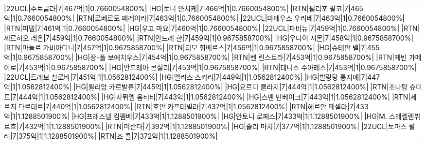 |22UCL|주트글라|7|467억|1|0.7660054800%|
|HG|토니 얀치케|7|466억|1|0.7660054800%|
|RTN|필리포 팔코|7|465억|1|0.7660054800%|
|RTN|로베르토 페레이라|7|463억|1|0.7660054800%|
|22UCL|마테우스 우리베|7|463억|1|0.7660054800%|
|RTN|피델|7|461억|1|0.7660054800%|
|HG|우고 마요|7|460억|1|0.7660054800%|
|22UCL|파비뉴|7|459억|1|0.7660054800%|
|RTN|세르히오 레온|7|459억|1|0.7660054800%|
|RTN|안드레 한|7|459억|1|0.9675858700%|
|HG|우나이 시몬|7|458억|1|0.9675858700%|
|RTN|마놀로 가비아디니|7|457억|1|0.9675858700%|
|RTN|티모 휘베르스|7|456억|1|0.9675858700%|
|HG|슈테판 벨|7|455억|1|0.9675858700%|
|HG|장-폴 보에치우스|7|454억|1|0.9675858700%|
|RTN|벤 린스트라|7|453억|1|0.9675858700%|
|RTN|케빈 가메이로|7|453억|1|0.9675858700%|
|HG|안드레아 콘실리|7|453억|1|0.9675858700%|
|RTN|데니스 수아레스|7|453억|1|0.9675858700%|
|22UCL|트레보 찰로바|7|451억|1|1.0562812400%|
|HG|엘리스 스키리|7|449억|1|1.0562812400%|
|HG|발랑탕 롱지에|7|447억|1|1.0562812400%|
|HG|윌리앙 카르발류|7|445억|1|1.0562812400%|
|HG|요르디 클라지|7|444억|1|1.0562812400%|
|RTN|조나탕 슈미트|7|444억|1|1.0562812400%|
|HG|사뮈엘 움티티|7|443억|1|1.0562812400%|
|HG|스벤 반베이크|7|443억|1|1.0562812400%|
|RTN|세르지 다르데르|7|440억|1|1.0562812400%|
|RTN|호안 카프데빌라|7|437억|1|1.0562812400%|
|RTN|헤르만 페셀라|7|433억|1|1.1288501900%|
|HG|프레스넬 킴펨베|7|433억|1|1.1288501900%|
|HG|안토니 로페스|7|433억|1|1.1288501900%|
|HG|M. 스테켈렌뷔르흐|7|432억|1|1.1288501900%|
|RTN|미란다|7|392억|1|1.1288501900%|
|HG|솔리 마치|7|377억|1|1.1288501900%|
|22UCL|토마스 뮐러|7|375억|1|1.1288501900%|
|RTN|조 콜|7|372억|1|1.1288501900%|